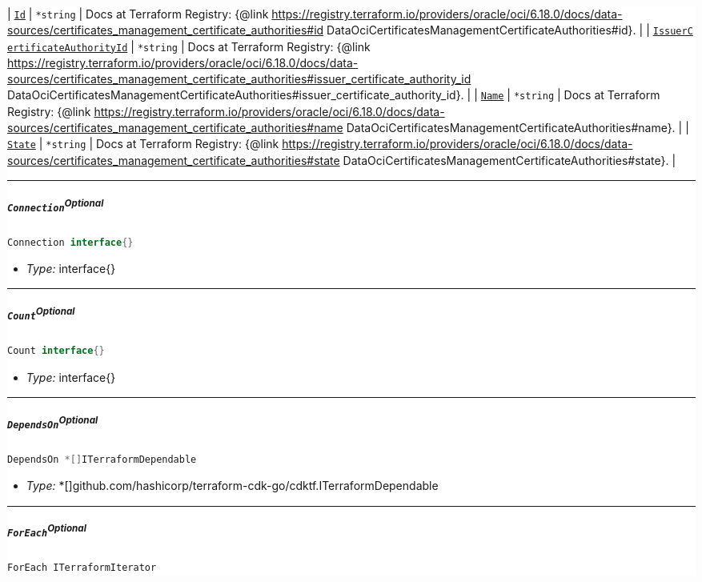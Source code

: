 | <code><a href="#rhizo-co-terraform-provider-oci.dataOciCertificatesManagementCertificateAuthorities.DataOciCertificatesManagementCertificateAuthoritiesConfig.property.id">Id</a></code> | <code>*string</code> | Docs at Terraform Registry: {@link https://registry.terraform.io/providers/oracle/oci/6.18.0/docs/data-sources/certificates_management_certificate_authorities#id DataOciCertificatesManagementCertificateAuthorities#id}. |
| <code><a href="#rhizo-co-terraform-provider-oci.dataOciCertificatesManagementCertificateAuthorities.DataOciCertificatesManagementCertificateAuthoritiesConfig.property.issuerCertificateAuthorityId">IssuerCertificateAuthorityId</a></code> | <code>*string</code> | Docs at Terraform Registry: {@link https://registry.terraform.io/providers/oracle/oci/6.18.0/docs/data-sources/certificates_management_certificate_authorities#issuer_certificate_authority_id DataOciCertificatesManagementCertificateAuthorities#issuer_certificate_authority_id}. |
| <code><a href="#rhizo-co-terraform-provider-oci.dataOciCertificatesManagementCertificateAuthorities.DataOciCertificatesManagementCertificateAuthoritiesConfig.property.name">Name</a></code> | <code>*string</code> | Docs at Terraform Registry: {@link https://registry.terraform.io/providers/oracle/oci/6.18.0/docs/data-sources/certificates_management_certificate_authorities#name DataOciCertificatesManagementCertificateAuthorities#name}. |
| <code><a href="#rhizo-co-terraform-provider-oci.dataOciCertificatesManagementCertificateAuthorities.DataOciCertificatesManagementCertificateAuthoritiesConfig.property.state">State</a></code> | <code>*string</code> | Docs at Terraform Registry: {@link https://registry.terraform.io/providers/oracle/oci/6.18.0/docs/data-sources/certificates_management_certificate_authorities#state DataOciCertificatesManagementCertificateAuthorities#state}. |

---

##### `Connection`<sup>Optional</sup> <a name="Connection" id="rhizo-co-terraform-provider-oci.dataOciCertificatesManagementCertificateAuthorities.DataOciCertificatesManagementCertificateAuthoritiesConfig.property.connection"></a>

```go
Connection interface{}
```

- *Type:* interface{}

---

##### `Count`<sup>Optional</sup> <a name="Count" id="rhizo-co-terraform-provider-oci.dataOciCertificatesManagementCertificateAuthorities.DataOciCertificatesManagementCertificateAuthoritiesConfig.property.count"></a>

```go
Count interface{}
```

- *Type:* interface{}

---

##### `DependsOn`<sup>Optional</sup> <a name="DependsOn" id="rhizo-co-terraform-provider-oci.dataOciCertificatesManagementCertificateAuthorities.DataOciCertificatesManagementCertificateAuthoritiesConfig.property.dependsOn"></a>

```go
DependsOn *[]ITerraformDependable
```

- *Type:* *[]github.com/hashicorp/terraform-cdk-go/cdktf.ITerraformDependable

---

##### `ForEach`<sup>Optional</sup> <a name="ForEach" id="rhizo-co-terraform-provider-oci.dataOciCertificatesManagementCertificateAuthorities.DataOciCertificatesManagementCertificateAuthoritiesConfig.property.forEach"></a>

```go
ForEach ITerraformIterator
```
